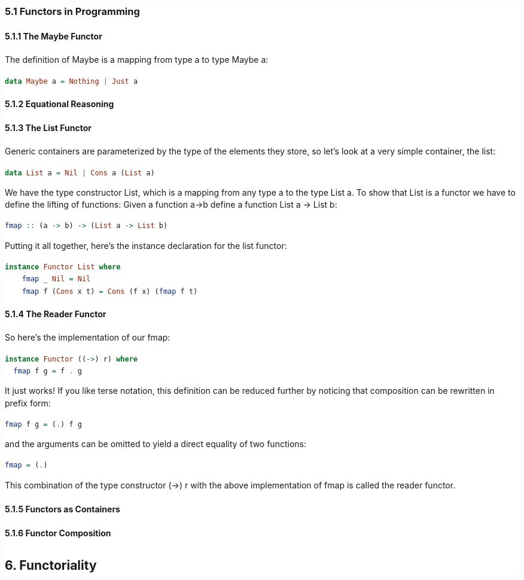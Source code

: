 ### 5.1 Functors in Programming

#### 5.1.1 The Maybe Functor

The definition of Maybe is a mapping from type a to type Maybe a:

```haskell
data Maybe a = Nothing | Just a
```
#### 5.1.2 Equational Reasoning
#### 5.1.3 The List Functor

Generic containers are parameterized by the type of the elements they store, so let’s look at a very simple container, the list:
```haskell
data List a = Nil | Cons a (List a)
```
We have the type constructor List, which is a mapping from any type a to the type List a. To show that List is a functor we have to define the lifting of functions: Given a function a->b define a function List a -> List b:
```haskell
fmap :: (a -> b) -> (List a -> List b)
```
Putting it all together, here’s the instance declaration for the list functor:
```haskell
instance Functor List where
    fmap _ Nil = Nil
    fmap f (Cons x t) = Cons (f x) (fmap f t)
```

#### 5.1.4 The Reader Functor
So here’s the implementation of our fmap:
```haskell
instance Functor ((->) r) where
  fmap f g = f . g
```
It just works! If you like terse notation, this definition can be reduced further by noticing that composition can be rewritten in prefix form:
```haskell
fmap f g = (.) f g
```
and the arguments can be omitted to yield a direct equality of two functions:
```haskell
fmap = (.)
```
This combination of the type constructor (->) r with the above implementation of fmap is called the reader functor.

#### 5.1.5 Functors as Containers
#### 5.1.6 Functor Composition

## 6. Functoriality
